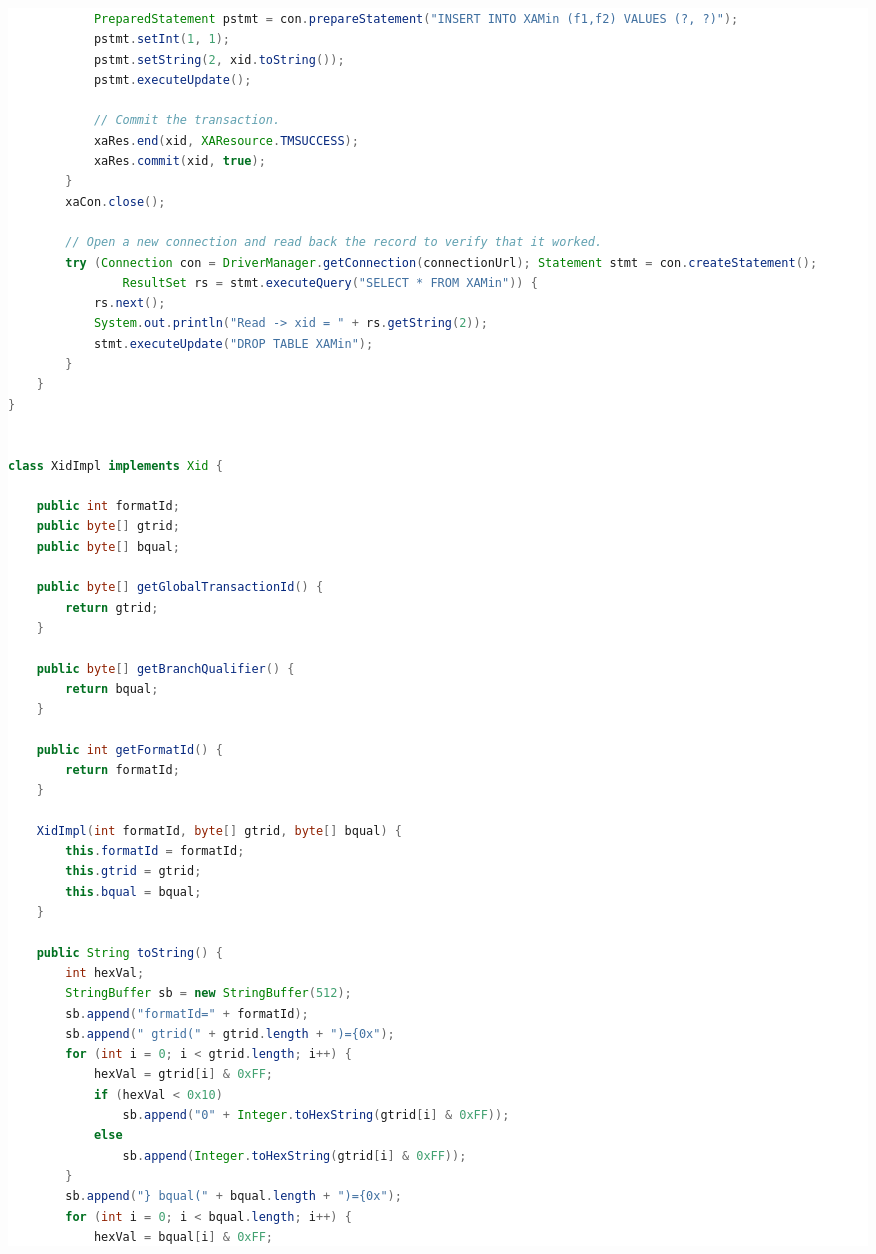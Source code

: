 ```java
            PreparedStatement pstmt = con.prepareStatement("INSERT INTO XAMin (f1,f2) VALUES (?, ?)");
            pstmt.setInt(1, 1);
            pstmt.setString(2, xid.toString());
            pstmt.executeUpdate();

            // Commit the transaction.
            xaRes.end(xid, XAResource.TMSUCCESS);
            xaRes.commit(xid, true);
        }
        xaCon.close();

        // Open a new connection and read back the record to verify that it worked.
        try (Connection con = DriverManager.getConnection(connectionUrl); Statement stmt = con.createStatement();
                ResultSet rs = stmt.executeQuery("SELECT * FROM XAMin")) {
            rs.next();
            System.out.println("Read -> xid = " + rs.getString(2));
            stmt.executeUpdate("DROP TABLE XAMin");
        }
    }
}


class XidImpl implements Xid {

    public int formatId;
    public byte[] gtrid;
    public byte[] bqual;

    public byte[] getGlobalTransactionId() {
        return gtrid;
    }

    public byte[] getBranchQualifier() {
        return bqual;
    }

    public int getFormatId() {
        return formatId;
    }

    XidImpl(int formatId, byte[] gtrid, byte[] bqual) {
        this.formatId = formatId;
        this.gtrid = gtrid;
        this.bqual = bqual;
    }

    public String toString() {
        int hexVal;
        StringBuffer sb = new StringBuffer(512);
        sb.append("formatId=" + formatId);
        sb.append(" gtrid(" + gtrid.length + ")={0x");
        for (int i = 0; i < gtrid.length; i++) {
            hexVal = gtrid[i] & 0xFF;
            if (hexVal < 0x10)
                sb.append("0" + Integer.toHexString(gtrid[i] & 0xFF));
            else
                sb.append(Integer.toHexString(gtrid[i] & 0xFF));
        }
        sb.append("} bqual(" + bqual.length + ")={0x");
        for (int i = 0; i < bqual.length; i++) {
            hexVal = bqual[i] & 0xFF;
```